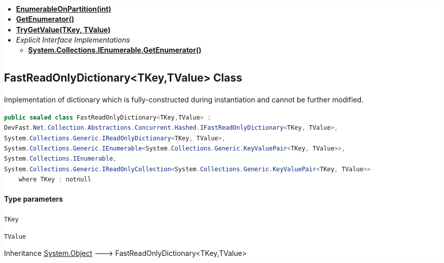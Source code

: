   - **[EnumerableOnPartition(int)](DevFast.Net.Collection.Implementations.Concurrent.Hashed.FastReadOnlyDictionary_TKey,TValue_.md#DevFast.Net.Collection.Implementations.Concurrent.Hashed.FastReadOnlyDictionary_TKey,TValue_.EnumerableOnPartition(int) 'DevFast.Net.Collection.Implementations.Concurrent.Hashed.FastReadOnlyDictionary<TKey,TValue>.EnumerableOnPartition(int)')**
  - **[GetEnumerator()](DevFast.Net.Collection.Implementations.Concurrent.Hashed.FastReadOnlyDictionary_TKey,TValue_.md#DevFast.Net.Collection.Implementations.Concurrent.Hashed.FastReadOnlyDictionary_TKey,TValue_.GetEnumerator() 'DevFast.Net.Collection.Implementations.Concurrent.Hashed.FastReadOnlyDictionary<TKey,TValue>.GetEnumerator()')**
  - **[TryGetValue(TKey, TValue)](DevFast.Net.Collection.Implementations.Concurrent.Hashed.FastReadOnlyDictionary_TKey,TValue_.md#DevFast.Net.Collection.Implementations.Concurrent.Hashed.FastReadOnlyDictionary_TKey,TValue_.TryGetValue(TKey,TValue) 'DevFast.Net.Collection.Implementations.Concurrent.Hashed.FastReadOnlyDictionary<TKey,TValue>.TryGetValue(TKey, TValue)')**
- *Explicit Interface Implementations*
  - **[System.Collections.IEnumerable.GetEnumerator()](DevFast.Net.Collection.Implementations.Concurrent.Hashed.FastReadOnlyDictionary_TKey,TValue_.md#DevFast.Net.Collection.Implementations.Concurrent.Hashed.FastReadOnlyDictionary_TKey,TValue_.System.Collections.IEnumerable.GetEnumerator() 'DevFast.Net.Collection.Implementations.Concurrent.Hashed.FastReadOnlyDictionary<TKey,TValue>.System.Collections.IEnumerable.GetEnumerator()')**

## FastReadOnlyDictionary<TKey,TValue> Class

Implementation of dictionary which is fully-constructed during instantiation and
cannot be further modified.

```csharp
public sealed class FastReadOnlyDictionary<TKey,TValue> :
DevFast.Net.Collection.Abstractions.Concurrent.Hashed.IFastReadOnlyDictionary<TKey, TValue>,
System.Collections.Generic.IReadOnlyDictionary<TKey, TValue>,
System.Collections.Generic.IEnumerable<System.Collections.Generic.KeyValuePair<TKey, TValue>>,
System.Collections.IEnumerable,
System.Collections.Generic.IReadOnlyCollection<System.Collections.Generic.KeyValuePair<TKey, TValue>>
    where TKey : notnull
```
#### Type parameters

<a name='DevFast.Net.Collection.Implementations.Concurrent.Hashed.FastReadOnlyDictionary_TKey,TValue_.TKey'></a>

`TKey`

<a name='DevFast.Net.Collection.Implementations.Concurrent.Hashed.FastReadOnlyDictionary_TKey,TValue_.TValue'></a>

`TValue`

Inheritance [System.Object](https://docs.microsoft.com/en-us/dotnet/api/System.Object 'System.Object') &#129106; FastReadOnlyDictionary<TKey,TValue>
